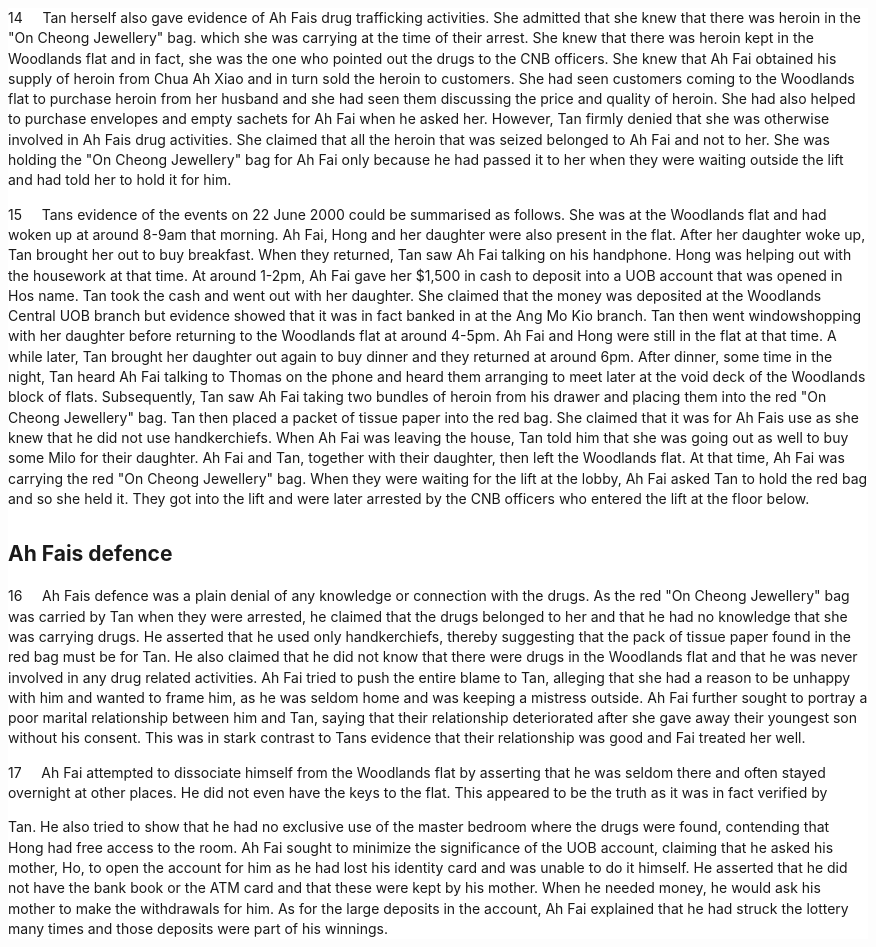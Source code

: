 14     Tan herself also gave evidence of Ah Fais drug trafficking activities. She admitted that she knew that there was heroin in the "On Cheong Jewellery" bag. which she was carrying at the time of their arrest. She knew that there was heroin kept in the Woodlands flat and in fact, she was the one who pointed out the drugs to the CNB officers. She knew that Ah Fai obtained his supply of heroin from Chua Ah Xiao and in turn sold the heroin to customers. She had seen customers coming to the Woodlands flat to purchase heroin from her husband and she had seen them discussing the price and quality of heroin. She had also helped to purchase envelopes and empty sachets for Ah Fai when he asked her. However, Tan firmly denied that she was otherwise involved in Ah Fais drug activities. She claimed that all the heroin that was seized belonged to Ah Fai and not to her. She was holding the "On Cheong Jewellery" bag for Ah Fai only because he had passed it to her when they were waiting outside the lift and had told her to hold it for him. 

15     Tans evidence of the events on 22 June 2000 could be summarised as follows. She was at the Woodlands flat and had woken up at around 8-9am that morning. Ah Fai, Hong and her daughter were also present in the flat. After her daughter woke up, Tan brought her out to buy breakfast. When they returned, Tan saw Ah Fai talking on his handphone. Hong was helping out with the housework at that time. At around 1-2pm, Ah Fai gave her $1,500 in cash to deposit into a UOB account that was opened in Hos name. Tan took the cash and went out with her daughter. She claimed that the money was deposited at the Woodlands Central UOB branch but evidence showed that it was in fact banked in at the Ang Mo Kio branch. Tan then went windowshopping with her daughter before returning to the Woodlands flat at around 4-5pm. Ah Fai and Hong were still in the flat at that time. A while later, Tan brought her daughter out again to buy dinner and they returned at around 6pm. After dinner, some time in the night, Tan heard Ah Fai talking to Thomas on the phone and heard them arranging to meet later at the void deck of the Woodlands block of flats. Subsequently, Tan saw Ah Fai taking two bundles of heroin from his drawer and placing them into the red "On Cheong Jewellery" bag. Tan then placed a packet of tissue paper into the red bag. She claimed that it was for Ah Fais use as she knew that he did not use handkerchiefs. When Ah Fai was leaving the house, Tan told him that she was going out as well to buy some Milo for their daughter. Ah Fai and Tan, together with their daughter, then left the Woodlands flat. At that time, Ah Fai was carrying the red "On Cheong Jewellery" bag. When they were waiting for the lift at the lobby, Ah Fai asked Tan to hold the red bag and so she held it. They got into the lift and were later arrested by the CNB officers who entered the lift at the floor below. 

## Ah Fais defence 

16     Ah Fais defence was a plain denial of any knowledge or connection with the drugs. As the red "On Cheong Jewellery" bag was carried by Tan when they were arrested, he claimed that the drugs belonged to her and that he had no knowledge that she was carrying drugs. He asserted that he used only handkerchiefs, thereby suggesting that the pack of tissue paper found in the red bag must be for Tan. He also claimed that he did not know that there were drugs in the Woodlands flat and that he was never involved in any drug related activities. Ah Fai tried to push the entire blame to Tan, alleging that she had a reason to be unhappy with him and wanted to frame him, as he was seldom home and was keeping a mistress outside. Ah Fai further sought to portray a poor marital relationship between him and Tan, saying that their relationship deteriorated after she gave away their youngest son without his consent. This was in stark contrast to Tans evidence that their relationship was good and Fai treated her well. 

17     Ah Fai attempted to dissociate himself from the Woodlands flat by asserting that he was seldom there and often stayed overnight at other places. He did not even have the keys to the flat. This appeared to be the truth as it was in fact verified by 


Tan. He also tried to show that he had no exclusive use of the master bedroom where the drugs were found, contending that Hong had free access to the room. Ah Fai sought to minimize the significance of the UOB account, claiming that he asked his mother, Ho, to open the account for him as he had lost his identity card and was unable to do it himself. He asserted that he did not have the bank book or the ATM card and that these were kept by his mother. When he needed money, he would ask his mother to make the withdrawals for him. As for the large deposits in the account, Ah Fai explained that he had struck the lottery many times and those deposits were part of his winnings. 
